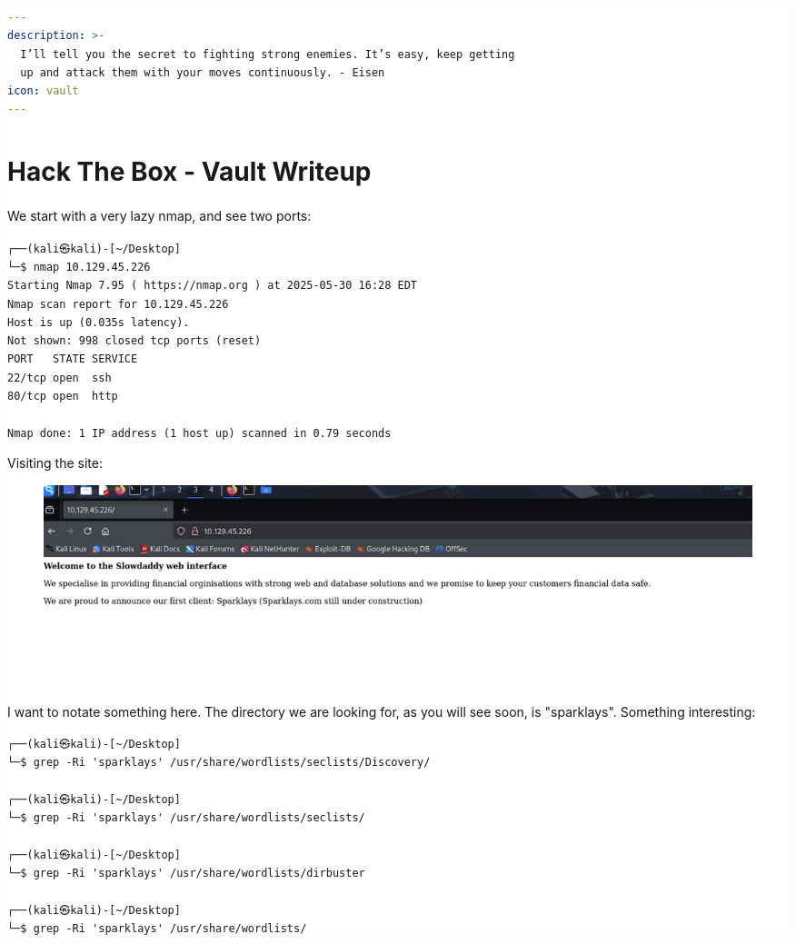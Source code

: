 ```yaml
---
description: >-
  I’ll tell you the secret to fighting strong enemies. It’s easy, keep getting
  up and attack them with your moves continuously. - Eisen
icon: vault
---
```


# Hack The Box - Vault Writeup

We start with a very lazy nmap, and see two ports:

```
┌──(kali㉿kali)-[~/Desktop]
└─$ nmap 10.129.45.226                                             
Starting Nmap 7.95 ( https://nmap.org ) at 2025-05-30 16:28 EDT
Nmap scan report for 10.129.45.226
Host is up (0.035s latency).
Not shown: 998 closed tcp ports (reset)
PORT   STATE SERVICE
22/tcp open  ssh
80/tcp open  http

Nmap done: 1 IP address (1 host up) scanned in 0.79 seconds
```

Visiting the site:

<figure><img src="../.gitbook/assets/image (1).png" alt=""><figcaption></figcaption></figure>

I want to notate something here. The directory we are looking for, as you will see soon, is "sparklays". Something interesting:

```
┌──(kali㉿kali)-[~/Desktop]
└─$ grep -Ri 'sparklays' /usr/share/wordlists/seclists/Discovery/
                                                                                                      
┌──(kali㉿kali)-[~/Desktop]
└─$ grep -Ri 'sparklays' /usr/share/wordlists/seclists/          
                                                                                                      
┌──(kali㉿kali)-[~/Desktop]
└─$ grep -Ri 'sparklays' /usr/share/wordlists/dirbuster 
                                                                                                      
┌──(kali㉿kali)-[~/Desktop]
└─$ grep -Ri 'sparklays' /usr/share/wordlists/
```
